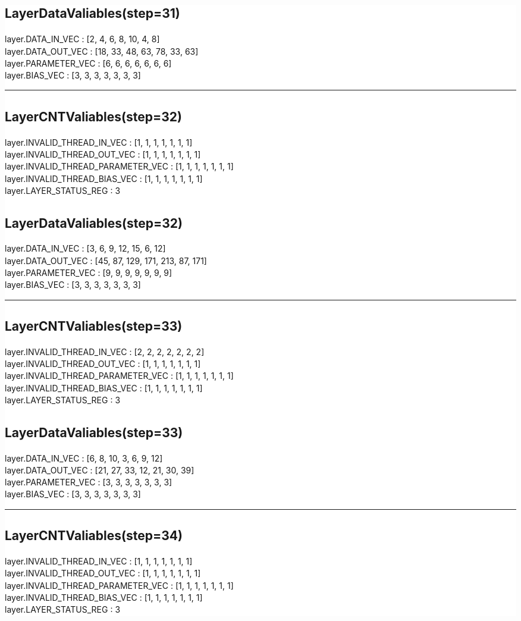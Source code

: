 ## LayerDataValiables(step=31)  

layer.DATA_IN_VEC : [2, 4, 6, 8, 10, 4, 8]  
layer.DATA_OUT_VEC : [18, 33, 48, 63, 78, 33, 63]  
layer.PARAMETER_VEC : [6, 6, 6, 6, 6, 6, 6]  
layer.BIAS_VEC : [3, 3, 3, 3, 3, 3, 3]  

***

## LayerCNTValiables(step=32)  

layer.INVALID_THREAD_IN_VEC : [1, 1, 1, 1, 1, 1, 1]  
layer.INVALID_THREAD_OUT_VEC : [1, 1, 1, 1, 1, 1, 1]  
layer.INVALID_THREAD_PARAMETER_VEC : [1, 1, 1, 1, 1, 1, 1]  
layer.INVALID_THREAD_BIAS_VEC : [1, 1, 1, 1, 1, 1, 1]  
layer.LAYER_STATUS_REG : 3  

## LayerDataValiables(step=32)  

layer.DATA_IN_VEC : [3, 6, 9, 12, 15, 6, 12]  
layer.DATA_OUT_VEC : [45, 87, 129, 171, 213, 87, 171]  
layer.PARAMETER_VEC : [9, 9, 9, 9, 9, 9, 9]  
layer.BIAS_VEC : [3, 3, 3, 3, 3, 3, 3]  

***

## LayerCNTValiables(step=33)  

layer.INVALID_THREAD_IN_VEC : [2, 2, 2, 2, 2, 2, 2]  
layer.INVALID_THREAD_OUT_VEC : [1, 1, 1, 1, 1, 1, 1]  
layer.INVALID_THREAD_PARAMETER_VEC : [1, 1, 1, 1, 1, 1, 1]  
layer.INVALID_THREAD_BIAS_VEC : [1, 1, 1, 1, 1, 1, 1]  
layer.LAYER_STATUS_REG : 3  

## LayerDataValiables(step=33)  

layer.DATA_IN_VEC : [6, 8, 10, 3, 6, 9, 12]  
layer.DATA_OUT_VEC : [21, 27, 33, 12, 21, 30, 39]  
layer.PARAMETER_VEC : [3, 3, 3, 3, 3, 3, 3]  
layer.BIAS_VEC : [3, 3, 3, 3, 3, 3, 3]  

***

## LayerCNTValiables(step=34)  

layer.INVALID_THREAD_IN_VEC : [1, 1, 1, 1, 1, 1, 1]  
layer.INVALID_THREAD_OUT_VEC : [1, 1, 1, 1, 1, 1, 1]  
layer.INVALID_THREAD_PARAMETER_VEC : [1, 1, 1, 1, 1, 1, 1]  
layer.INVALID_THREAD_BIAS_VEC : [1, 1, 1, 1, 1, 1, 1]  
layer.LAYER_STATUS_REG : 3  
